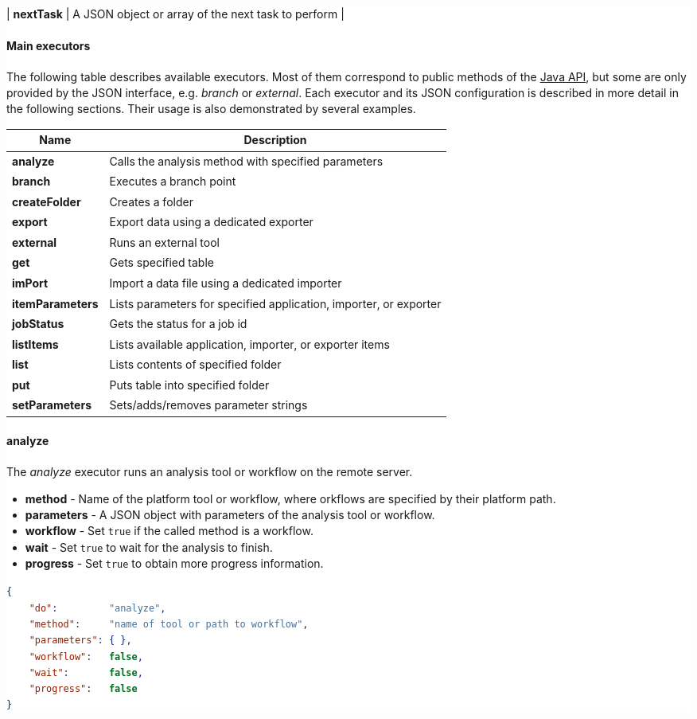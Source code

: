 | **nextTask**                                 | A JSON object or array of the next task to perform |



#### Main executors

The following table describes available executors. Most of them correspond to public methods of the [Java API](#methods-in-r-java-apis-and-json-interface), 
but some are only provided by the JSON interface, e.g. _branch_ or _external_. 
Each executor and its JSON configuration is described in more detail in the following sections. 
Their usage is also demonstrated by several examples.

| Name                                         | Description                                           |
|----------------------------------------------|-------------------------------------------------------|
| **analyze**                                  | Calls the analysis method with specified parameters   |
| **branch**                                   | Executes a branch point                               |
| **createFolder**                             | Creates a folder                                      |
| **export**                                   | Export data using a dedicated exporter                |
| **external**                                 | Runs an external tool                                 |
| **get**                                      | Gets specified table                                  |
| **imPort**                                   | Import a data file using a dedicated importer         |
| **itemParameters**                           | Lists parameters for specified application, importer, or exporter |
| **jobStatus**                                | Gets the status for a job id                          |
| **listItems**                                | Lists available application, importer, or exporter items |
| **list**                                     | Lists contents of specified folder                    |
| **put**                                      | Puts table into specified folder                      |
| **setParameters**                            | Sets/adds/removes parameter strings                   |


#### analyze

The _analyze_ executor runs an analysis tool or workflow on the remote server.

- **method** - Name of the platform tool or workflow, where orkflows are specified by their platform path.
- **parameters** - A JSON object with parameters of the analysis tool or workflow.
- **workflow** - Set `true` if the called method is a workflow.
- **wait** - Set `true` to wait for the analysis to finish.
- **progress**  - Set `true` to obtain more progress information.

```JSON
{
	"do":         "analyze",
	"method":     "name of tool or path to workflow",
	"parameters": { },
	"workflow":   false,
	"wait":       false,
	"progress":   false
}
```
